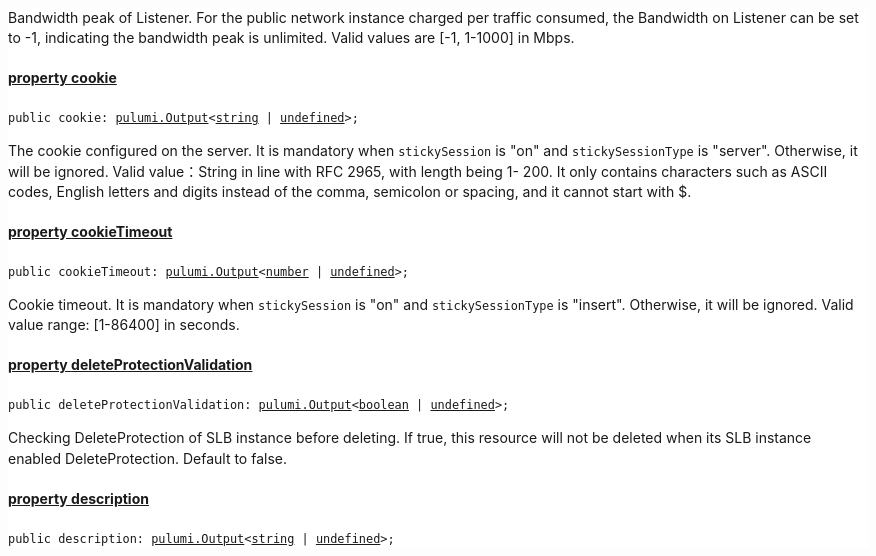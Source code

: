 Bandwidth peak of Listener. For the public network instance charged per traffic consumed, the Bandwidth on Listener can be set to -1, indicating the bandwidth peak is unlimited. Valid values are [-1, 1-1000] in Mbps.

<h4 class="pdoc-member-header" id="Listener-cookie">
<a class="pdoc-child-name" href="https://github.com/pulumi/pulumi-alicloud/blob/{{< param git_sha >}}/sdk/nodejs/slb/listener.ts#L175">property <b>cookie</b></a>
</h4>

<pre class="highlight"><code><span class='kd'>public </span>cookie: <a href='/docs/reference/pkg/nodejs/pulumi/pulumi/#Output'>pulumi.Output</a>&lt;<span class='kd'><a href='https://developer.mozilla.org/en-US/docs/Web/JavaScript/Reference/Global_Objects/String'>string</a></span> | <span class='kd'><a href='https://developer.mozilla.org/en-US/docs/Web/JavaScript/Reference/Global_Objects/undefined'>undefined</a></span>&gt;;</code></pre>

The cookie configured on the server. It is mandatory when `stickySession` is "on" and `stickySessionType` is "server". Otherwise, it will be ignored. Valid value：String in line with RFC 2965, with length being 1- 200. It only contains characters such as ASCII codes, English letters and digits instead of the comma, semicolon or spacing, and it cannot start with $.

<h4 class="pdoc-member-header" id="Listener-cookieTimeout">
<a class="pdoc-child-name" href="https://github.com/pulumi/pulumi-alicloud/blob/{{< param git_sha >}}/sdk/nodejs/slb/listener.ts#L179">property <b>cookieTimeout</b></a>
</h4>

<pre class="highlight"><code><span class='kd'>public </span>cookieTimeout: <a href='/docs/reference/pkg/nodejs/pulumi/pulumi/#Output'>pulumi.Output</a>&lt;<span class='kd'><a href='https://developer.mozilla.org/en-US/docs/Web/JavaScript/Reference/Global_Objects/Number'>number</a></span> | <span class='kd'><a href='https://developer.mozilla.org/en-US/docs/Web/JavaScript/Reference/Global_Objects/undefined'>undefined</a></span>&gt;;</code></pre>

Cookie timeout. It is mandatory when `stickySession` is "on" and `stickySessionType` is "insert". Otherwise, it will be ignored. Valid value range: [1-86400] in seconds.

<h4 class="pdoc-member-header" id="Listener-deleteProtectionValidation">
<a class="pdoc-child-name" href="https://github.com/pulumi/pulumi-alicloud/blob/{{< param git_sha >}}/sdk/nodejs/slb/listener.ts#L183">property <b>deleteProtectionValidation</b></a>
</h4>

<pre class="highlight"><code><span class='kd'>public </span>deleteProtectionValidation: <a href='/docs/reference/pkg/nodejs/pulumi/pulumi/#Output'>pulumi.Output</a>&lt;<span class='kd'><a href='https://developer.mozilla.org/en-US/docs/Web/JavaScript/Reference/Global_Objects/Boolean'>boolean</a></span> | <span class='kd'><a href='https://developer.mozilla.org/en-US/docs/Web/JavaScript/Reference/Global_Objects/undefined'>undefined</a></span>&gt;;</code></pre>

Checking DeleteProtection of SLB instance before deleting. If true, this resource will not be deleted when its SLB instance enabled DeleteProtection. Default to false.

<h4 class="pdoc-member-header" id="Listener-description">
<a class="pdoc-child-name" href="https://github.com/pulumi/pulumi-alicloud/blob/{{< param git_sha >}}/sdk/nodejs/slb/listener.ts#L187">property <b>description</b></a>
</h4>

<pre class="highlight"><code><span class='kd'>public </span>description: <a href='/docs/reference/pkg/nodejs/pulumi/pulumi/#Output'>pulumi.Output</a>&lt;<span class='kd'><a href='https://developer.mozilla.org/en-US/docs/Web/JavaScript/Reference/Global_Objects/String'>string</a></span> | <span class='kd'><a href='https://developer.mozilla.org/en-US/docs/Web/JavaScript/Reference/Global_Objects/undefined'>undefined</a></span>&gt;;</code></pre>
